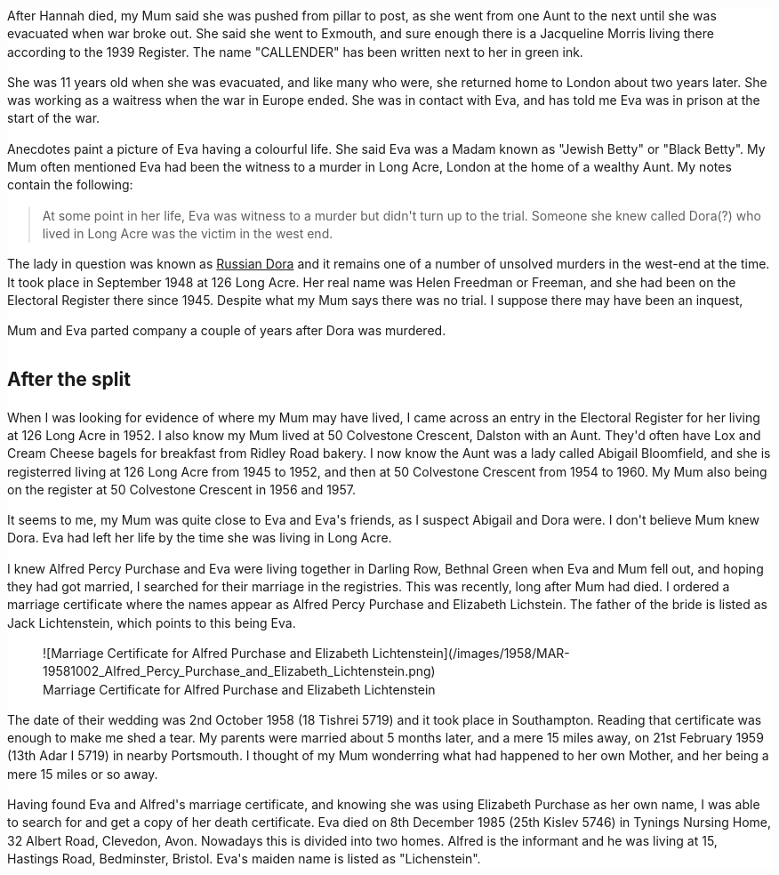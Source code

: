 After Hannah died, my Mum said she was pushed from pillar to post, as she went from one Aunt to the next until she was evacuated when war broke out.  She said she went to Exmouth, and sure enough there is a Jacqueline Morris living there according to the 1939 Register.  The name "CALLENDER" has been written next to her in green ink.

She was 11 years old when she was evacuated, and like many who were, she returned home to London about two years later.  She was working as a waitress when the war in Europe ended.  She was in contact with Eva, and has told me Eva was in prison at the start of the war.

Anecdotes paint a picture of Eva having a colourful life.  She said Eva was a Madam known as "Jewish Betty" or "Black Betty".  My Mum often mentioned Eva had been the witness to a murder in Long Acre, London at the home of a wealthy Aunt.  My notes contain the following:

> At some point in her life, Eva was witness to a murder but didn't turn up to the trial.  Someone she knew called Dora(?) who lived in Long Acre was the victim in the west end.

The lady in question was known as [Russian Dora](http://www.unsolved-murders.co.uk/murder-content.php?key=1275) and it remains one of a number of unsolved murders in the west-end at the time.  It took place in September 1948 at 126 Long Acre.  Her real name was Helen Freedman or Freeman, and she had been on the Electoral Register there since 1945.  Despite what my Mum says there was no trial.  I suppose there may have been an inquest,  

Mum and Eva parted company a couple of years after Dora was murdered.

## After the split

When I was looking for evidence of where my Mum may have lived, I came across an entry in the Electoral Register for her living at 126 Long Acre in 1952.  I also know my Mum lived at 50 Colvestone Crescent, Dalston with an Aunt.  They'd often have Lox and Cream Cheese bagels for breakfast from Ridley Road bakery.  I now know the Aunt was a lady called Abigail Bloomfield, and she is registerred living at 126 Long Acre from 1945 to 1952, and then at 50 Colvestone Crescent from 1954 to 1960.  My Mum also being on the register at 50 Colvestone Crescent in 1956 and 1957.

It seems to me, my Mum was quite close to Eva and Eva's friends, as I suspect Abigail and Dora were.  I don't believe Mum knew Dora.  Eva had left her life by the time she was living in Long Acre.

I knew Alfred Percy Purchase and Eva were living together in Darling Row, Bethnal Green when Eva and Mum fell out, and hoping they had got married, I searched for their marriage in the registries.  This was recently, long after Mum had died.  I ordered a marriage certificate where the names appear as Alfred Percy Purchase and Elizabeth Lichstein.  The father of the bride is listed as Jack Lichtenstein, which points to this being Eva.

<figure markdown="1">
![Marriage Certificate for Alfred Purchase and Elizabeth Lichtenstein](/images/1958/MAR-19581002_Alfred_Percy_Purchase_and_Elizabeth_Lichtenstein.png)
<figcaption>Marriage Certificate for Alfred Purchase and Elizabeth Lichtenstein</figcaption>
</figure>

The date of their wedding was 2nd October 1958 (18 Tishrei 5719) and it took place in Southampton.  Reading that certificate was enough to make me shed a tear.  My parents were married about 5 months later, and a mere 15 miles away, on 21st February 1959 (13th Adar I 5719) in nearby Portsmouth.  I thought of my Mum wonderring what had happened to her own Mother, and her being a mere 15 miles or so away.

Having found Eva and Alfred's marriage certificate, and knowing she was using Elizabeth Purchase as her own name, I was able to search for and get a copy of her death certificate.  Eva died on 8th December 1985 (25th Kislev 5746) in Tynings Nursing Home, 32 Albert Road, Clevedon, Avon.  Nowadays this is divided into two homes.  Alfred is the informant and he was living at 15, Hastings Road, Bedminster, Bristol.  Eva's maiden name is listed as "Lichenstein".
